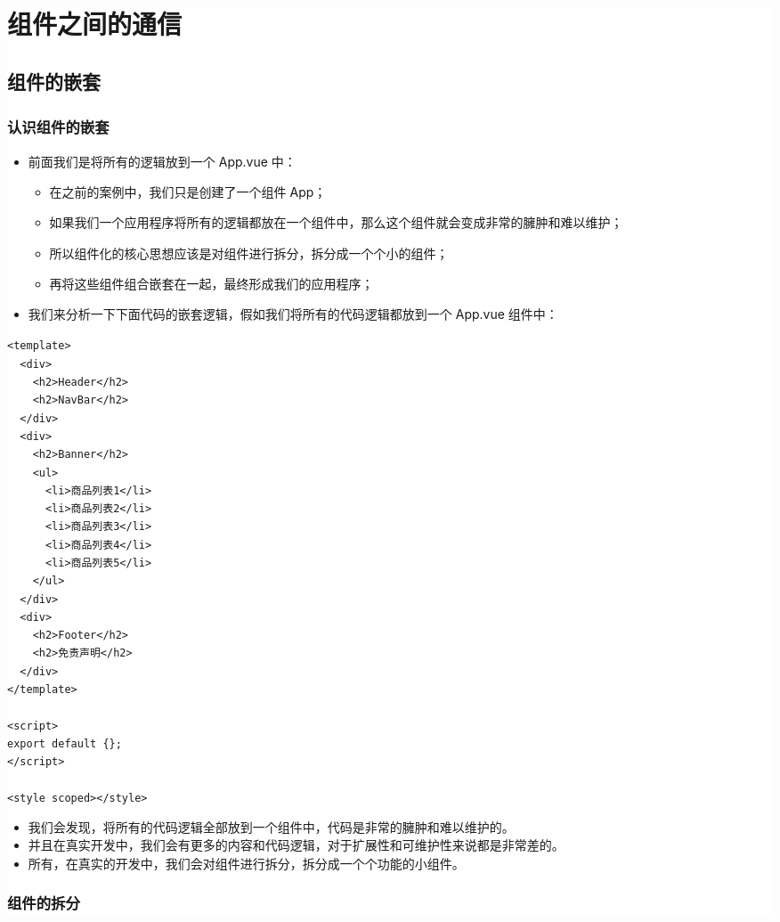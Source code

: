 # 组件之间的通信

## 组件的嵌套

### 认识组件的嵌套

- 前面我们是将所有的逻辑放到一个 App.vue 中：

  - 在之前的案例中，我们只是创建了一个组件 App；

  - 如果我们一个应用程序将所有的逻辑都放在一个组件中，那么这个组件就会变成非常的臃肿和难以维护；

  - 所以组件化的核心思想应该是对组件进行拆分，拆分成一个个小的组件；

  - 再将这些组件组合嵌套在一起，最终形成我们的应用程序；

- 我们来分析一下下面代码的嵌套逻辑，假如我们将所有的代码逻辑都放到一个 App.vue 组件中：

```vue
<template>
  <div>
    <h2>Header</h2>
    <h2>NavBar</h2>
  </div>
  <div>
    <h2>Banner</h2>
    <ul>
      <li>商品列表1</li>
      <li>商品列表2</li>
      <li>商品列表3</li>
      <li>商品列表4</li>
      <li>商品列表5</li>
    </ul>
  </div>
  <div>
    <h2>Footer</h2>
    <h2>免责声明</h2>
  </div>
</template>

<script>
export default {};
</script>

<style scoped></style>
```

- 我们会发现，将所有的代码逻辑全部放到一个组件中，代码是非常的臃肿和难以维护的。
- 并且在真实开发中，我们会有更多的内容和代码逻辑，对于扩展性和可维护性来说都是非常差的。
- 所有，在真实的开发中，我们会对组件进行拆分，拆分成一个个功能的小组件。

### 组件的拆分
